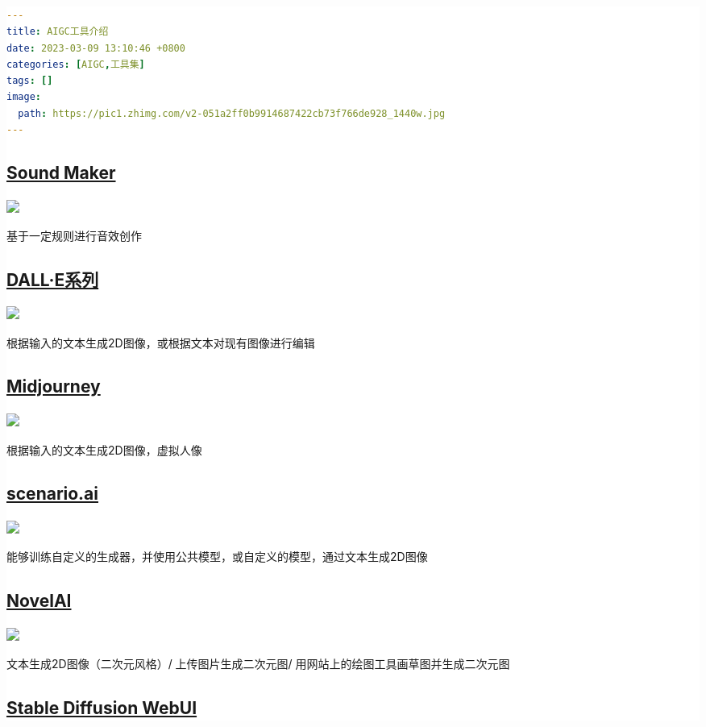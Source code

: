 ```yaml
---
title: AIGC工具介绍
date: 2023-03-09 13:10:46 +0800
categories: [AIGC,工具集]
tags: []
image:
  path: https://pic1.zhimg.com/v2-051a2ff0b9914687422cb73f766de928_1440w.jpg
---
```



## [Sound Maker](https://experiments.withgoogle.com/ai/sound-maker/view/)

![](https://fastly.jsdelivr.net/gh/Rootjhon/img_note@empty/16783351102891678335109533.png) 

基于一定规则进行音效创作


## [DALL·E系列](https://openai.com/product/dall-e-2)

![](https://fastly.jsdelivr.net/gh/Rootjhon/img_note@empty/16783352062871678335205968.png) 

根据输入的文本生成2D图像，或根据文本对现有图像进行编辑


## [Midjourney](https://docs.midjourney.com/docs/quick-start)

![](https://fastly.jsdelivr.net/gh/Rootjhon/img_note@empty/16783352392881678335238376.png) 

根据输入的文本生成2D图像，虚拟人像


## [scenario.ai](https://www.scenario.com/)

![](https://fastly.jsdelivr.net/gh/Rootjhon/img_note@empty/16783353202981678335320256.png) 

能够训练自定义的生成器，并使用公共模型，或自定义的模型，通过文本生成2D图像


## [NovelAI](https://novelai.net/)

![](https://fastly.jsdelivr.net/gh/Rootjhon/img_note@empty/16783353382871678335337495.png) 

文本生成2D图像（二次元风格）/ 上传图片生成二次元图/ 用网站上的绘图工具画草图并生成二次元图


## [Stable Diffusion WebUI](https://github.com/AUTOMATIC1111/stable-diffusion-webui)
